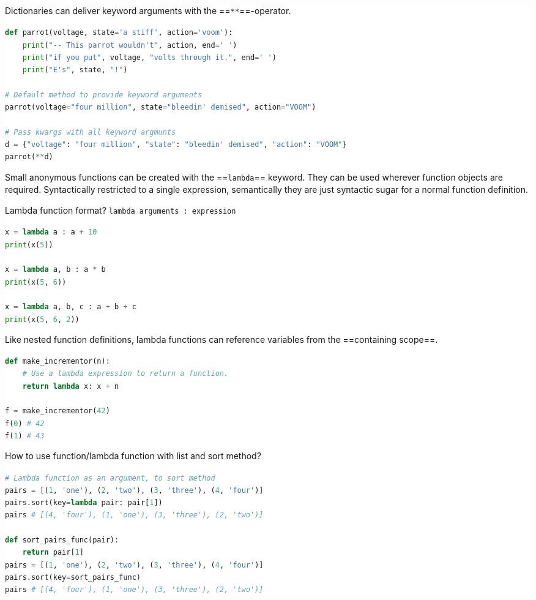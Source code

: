 Dictionaries can deliver keyword arguments with the ==`**`==-operator.

```python
def parrot(voltage, state='a stiff', action='voom'):
    print("-- This parrot wouldn't", action, end=' ')
    print("if you put", voltage, "volts through it.", end=' ')
    print("E's", state, "!")

# Default method to provide keyword arguments
parrot(voltage="four million", state="bleedin' demised", action="VOOM")

# Pass kwargs with all keyword argmunts
d = {"voltage": "four million", "state": "bleedin' demised", "action": "VOOM"}
parrot(**d)
```

Small anonymous functions can be created with the ==`lambda`== keyword.
They can be used wherever function objects are required. Syntactically
restricted to a single expression, semantically they are just syntactic sugar
for a normal function definition.

Lambda function format?
&#10;
`lambda arguments : expression`
```python
x = lambda a : a + 10
print(x(5))

x = lambda a, b : a * b
print(x(5, 6))

x = lambda a, b, c : a + b + c
print(x(5, 6, 2))
```

Like nested function definitions, lambda functions can reference variables
from the ==containing scope==.
```python
def make_incrementor(n):
    # Use a lambda expression to return a function.
    return lambda x: x + n

f = make_incrementor(42)
f(0) # 42
f(1) # 43
```

How to use function/lambda function with list and sort method?
&#10;
```python
# Lambda function as an argument, to sort method
pairs = [(1, 'one'), (2, 'two'), (3, 'three'), (4, 'four')]
pairs.sort(key=lambda pair: pair[1])
pairs # [(4, 'four'), (1, 'one'), (3, 'three'), (2, 'two')]

def sort_pairs_func(pair):
    return pair[1]
pairs = [(1, 'one'), (2, 'two'), (3, 'three'), (4, 'four')]
pairs.sort(key=sort_pairs_func)
pairs # [(4, 'four'), (1, 'one'), (3, 'three'), (2, 'two')]
```
